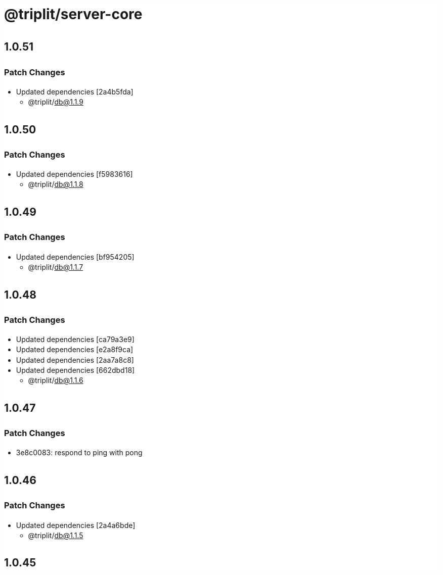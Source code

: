 # @triplit/server-core

## 1.0.51

### Patch Changes

- Updated dependencies [2a4b5fda]
  - @triplit/db@1.1.9

## 1.0.50

### Patch Changes

- Updated dependencies [f5983616]
  - @triplit/db@1.1.8

## 1.0.49

### Patch Changes

- Updated dependencies [bf954205]
  - @triplit/db@1.1.7

## 1.0.48

### Patch Changes

- Updated dependencies [ca79a3e9]
- Updated dependencies [e2a8f9ca]
- Updated dependencies [2aa7a8c8]
- Updated dependencies [662dbd18]
  - @triplit/db@1.1.6

## 1.0.47

### Patch Changes

- 3e8c0083: respond to ping with pong

## 1.0.46

### Patch Changes

- Updated dependencies [2a4a6bde]
  - @triplit/db@1.1.5

## 1.0.45
